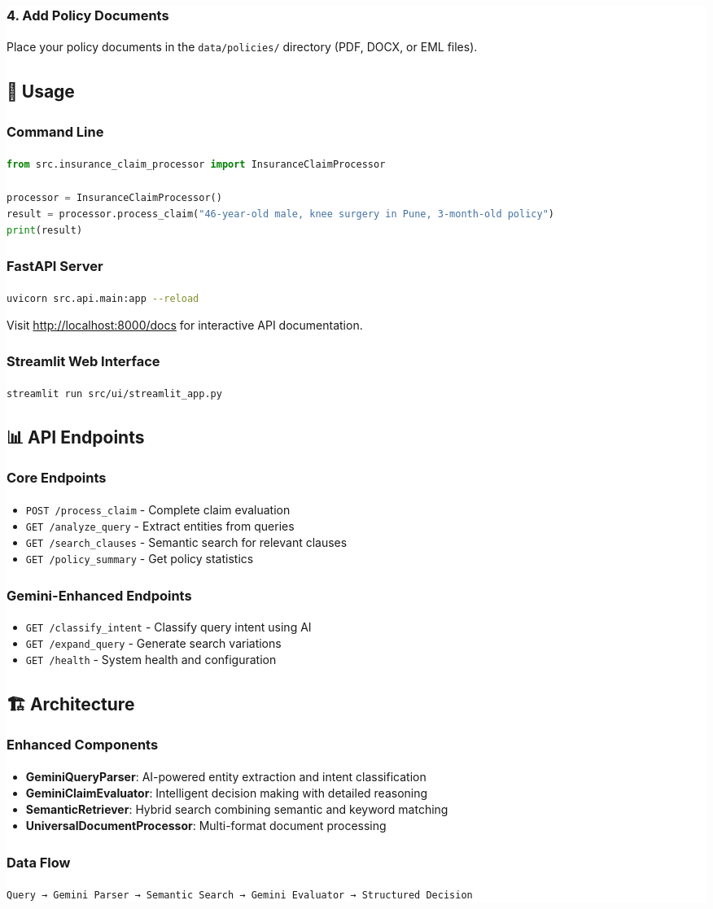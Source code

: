 ### 4. Add Policy Documents
Place your policy documents in the `data/policies/` directory (PDF, DOCX, or EML files).

## 🎯 Usage

### Command Line
```python
from src.insurance_claim_processor import InsuranceClaimProcessor

processor = InsuranceClaimProcessor()
result = processor.process_claim("46-year-old male, knee surgery in Pune, 3-month-old policy")
print(result)
```

### FastAPI Server
```bash
uvicorn src.api.main:app --reload
```
Visit [http://localhost:8000/docs](http://localhost:8000/docs) for interactive API documentation.

### Streamlit Web Interface
```bash
streamlit run src/ui/streamlit_app.py
```

## 📊 API Endpoints

### Core Endpoints
- `POST /process_claim` - Complete claim evaluation
- `GET /analyze_query` - Extract entities from queries
- `GET /search_clauses` - Semantic search for relevant clauses
- `GET /policy_summary` - Get policy statistics

### Gemini-Enhanced Endpoints
- `GET /classify_intent` - Classify query intent using AI
- `GET /expand_query` - Generate search variations
- `GET /health` - System health and configuration

## 🏗️ Architecture

### Enhanced Components
- **GeminiQueryParser**: AI-powered entity extraction and intent classification
- **GeminiClaimEvaluator**: Intelligent decision making with detailed reasoning
- **SemanticRetriever**: Hybrid search combining semantic and keyword matching
- **UniversalDocumentProcessor**: Multi-format document processing

### Data Flow
```
Query → Gemini Parser → Semantic Search → Gemini Evaluator → Structured Decision
```
